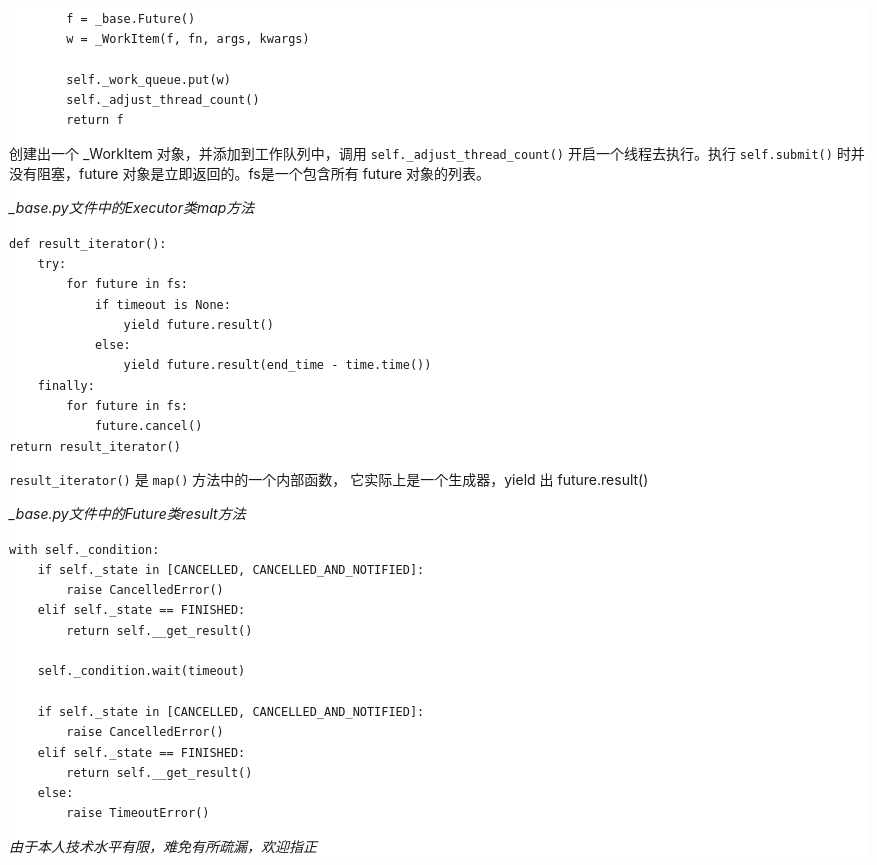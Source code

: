 	        f = _base.Future()
	        w = _WorkItem(f, fn, args, kwargs)

	        self._work_queue.put(w)
	        self._adjust_thread_count()
	        return f

创建出一个 _WorkItem 对象，并添加到工作队列中，调用 `self._adjust_thread_count()` 开启一个线程去执行。执行 `self.submit()` 时并没有阻塞，future 对象是立即返回的。fs是一个包含所有 future 对象的列表。

*_base.py文件中的Executor类map方法*

	def result_iterator():
	    try:
	        for future in fs:
	            if timeout is None:
	                yield future.result()
	            else:
	                yield future.result(end_time - time.time())
	    finally:
	        for future in fs:
	            future.cancel()
	return result_iterator()

`result_iterator()` 是 `map()` 方法中的一个内部函数， 它实际上是一个生成器，yield 出 future.result()

*_base.py文件中的Future类result方法*

	with self._condition:
	    if self._state in [CANCELLED, CANCELLED_AND_NOTIFIED]:
	        raise CancelledError()
	    elif self._state == FINISHED:
	        return self.__get_result()

	    self._condition.wait(timeout)

	    if self._state in [CANCELLED, CANCELLED_AND_NOTIFIED]:
	        raise CancelledError()
	    elif self._state == FINISHED:
	        return self.__get_result()
	    else:
	        raise TimeoutError()

*由于本人技术水平有限，难免有所疏漏，欢迎指正*

